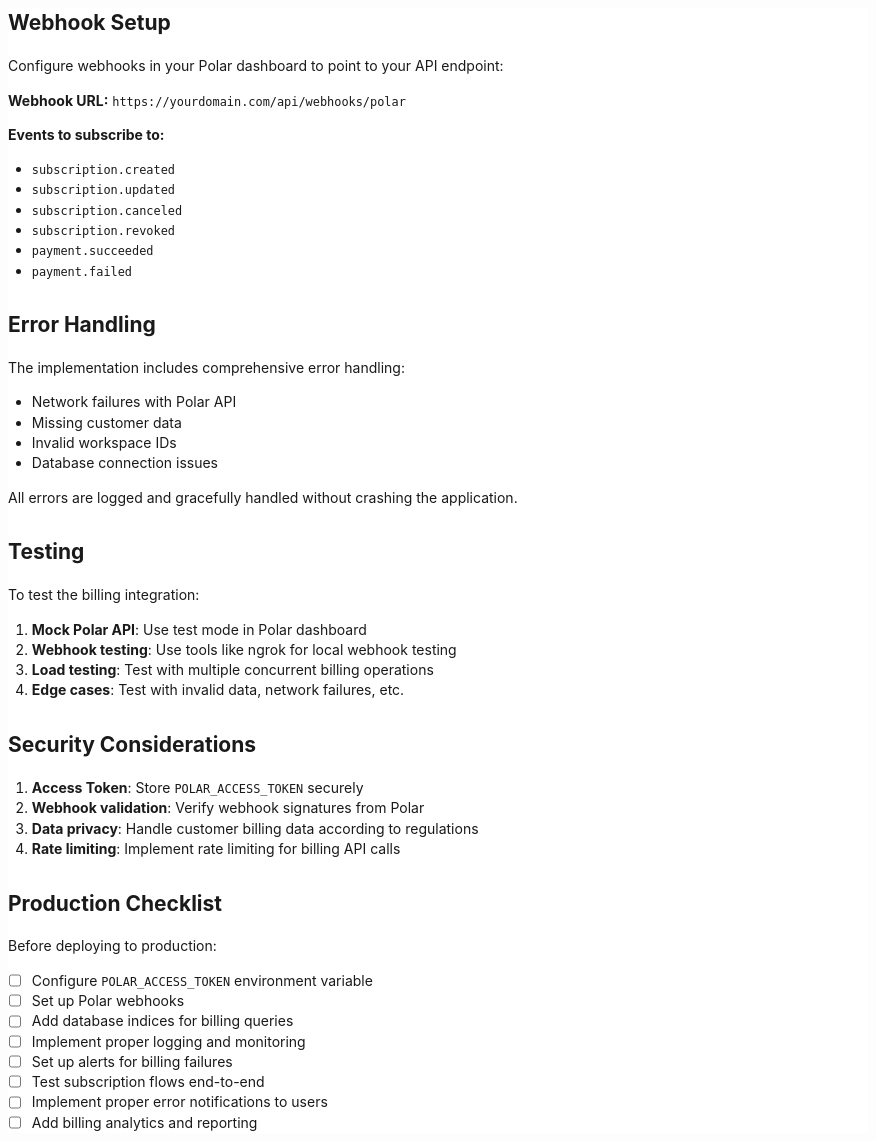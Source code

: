 ## Webhook Setup

Configure webhooks in your Polar dashboard to point to your API endpoint:

**Webhook URL:** `https://yourdomain.com/api/webhooks/polar`

**Events to subscribe to:**
- `subscription.created`
- `subscription.updated`
- `subscription.canceled`
- `subscription.revoked`
- `payment.succeeded`
- `payment.failed`

## Error Handling

The implementation includes comprehensive error handling:

- Network failures with Polar API
- Missing customer data
- Invalid workspace IDs
- Database connection issues

All errors are logged and gracefully handled without crashing the application.

## Testing

To test the billing integration:

1. **Mock Polar API**: Use test mode in Polar dashboard
2. **Webhook testing**: Use tools like ngrok for local webhook testing
3. **Load testing**: Test with multiple concurrent billing operations
4. **Edge cases**: Test with invalid data, network failures, etc.

## Security Considerations

1. **Access Token**: Store `POLAR_ACCESS_TOKEN` securely
2. **Webhook validation**: Verify webhook signatures from Polar
3. **Data privacy**: Handle customer billing data according to regulations
4. **Rate limiting**: Implement rate limiting for billing API calls

## Production Checklist

Before deploying to production:

- [ ] Configure `POLAR_ACCESS_TOKEN` environment variable
- [ ] Set up Polar webhooks
- [ ] Add database indices for billing queries
- [ ] Implement proper logging and monitoring
- [ ] Set up alerts for billing failures
- [ ] Test subscription flows end-to-end
- [ ] Implement proper error notifications to users
- [ ] Add billing analytics and reporting
